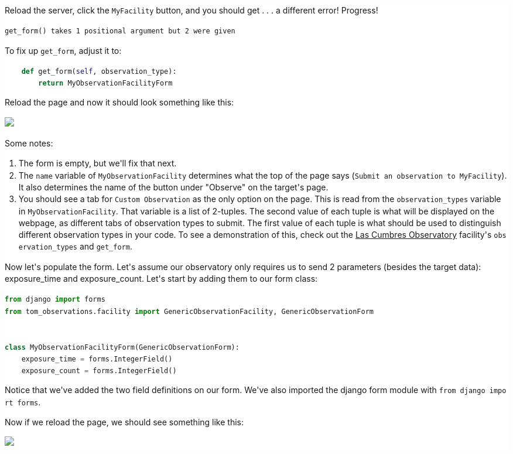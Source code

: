 Reload the server, click the `MyFacility` button, and you should get . . .
a different error! Progress!

```
get_form() takes 1 positional argument but 2 were given
```

To fix up `get_form`, adjust it to:

```python
    def get_form(self, observation_type):
        return MyObservationFacilityForm
```

Reload the page and now it should look something like this:

![](/_static/observation_module/empty_form.png)

Some notes:
1. The form is empty, but we'll fix that next.
2. The `name` variable of `MyObservationFacility` determines what the top of
the page says (`Submit an observation to MyFacility`).
It also determines the name of the button under "Observe" on the target's page.
3. You should see a tab for `Custom Observation` as the only option on the page.
 This is read from the `observation_types` variable in `MyObservationFacility`.
That variable is a list of 2-tuples.
The second value of each tuple is what will be displayed on the webpage,
as different tabs of observation types to submit.
The first value of each tuple is what should be used to distinguish
different observation types in your code.
To see a demonstration of this, check out the 
[Las Cumbres Observatory](https://github.com/TOMToolkit/tom_base/blob/master/tom_observations/facilities/lco.py)
facility's `observation_types` and `get_form`.

Now let's populate the form.
Let's assume our observatory only requires us to send 2 parameters
(besides the target data): exposure\_time and exposure\_count. Let's start by
adding them to our form class:

```python
from django import forms
from tom_observations.facility import GenericObservationFacility, GenericObservationForm


class MyObservationFacilityForm(GenericObservationForm):
    exposure_time = forms.IntegerField()
    exposure_count = forms.IntegerField()
```

Notice that we've added the two field definitions on our form. We've also imported
the django form module with `from django import forms`.

Now if we reload the page, we should see something like this:

![](/_static/observation_module/fields.png)
